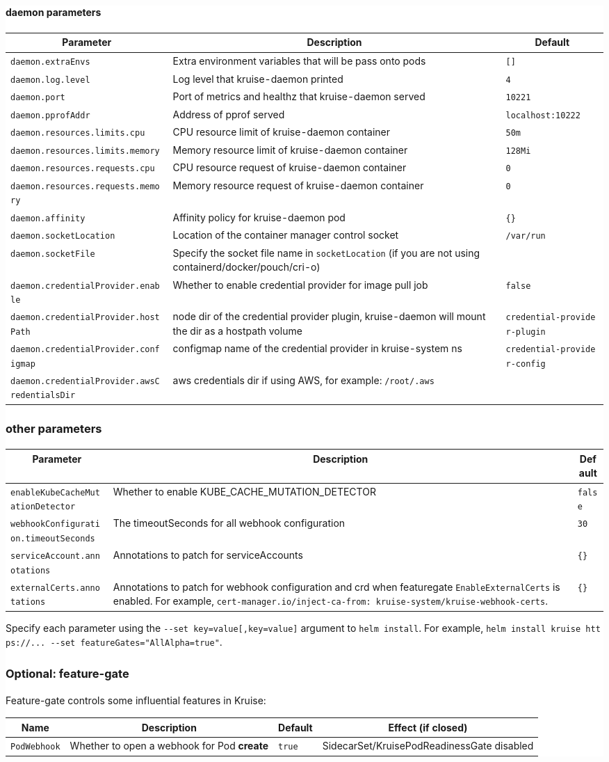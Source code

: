 #### daemon parameters

| Parameter                                     | Description                                                                                           | Default                      |
|-----------------------------------------------|-------------------------------------------------------------------------------------------------------|------------------------------|
| `daemon.extraEnvs`                            | Extra environment variables that will be pass onto pods                                               | `[]`                         |
| `daemon.log.level`                            | Log level that kruise-daemon printed                                                                  | `4`                          |
| `daemon.port`                                 | Port of metrics and healthz that kruise-daemon served                                                 | `10221`                      |
| `daemon.pprofAddr`                            | Address of pprof served                                                                               | `localhost:10222`            |
| `daemon.resources.limits.cpu`                 | CPU resource limit of kruise-daemon container                                                         | `50m`                        |
| `daemon.resources.limits.memory`              | Memory resource limit of kruise-daemon container                                                      | `128Mi`                      |
| `daemon.resources.requests.cpu`               | CPU resource request of kruise-daemon container                                                       | `0`                          |
| `daemon.resources.requests.memory`            | Memory resource request of kruise-daemon container                                                    | `0`                          |
| `daemon.affinity`                             | Affinity policy for kruise-daemon pod                                                                 | `{}`                         |
| `daemon.socketLocation`                       | Location of the container manager control socket                                                      | `/var/run`                   |
| `daemon.socketFile`                           | Specify the socket file name in `socketLocation` (if you are not using containerd/docker/pouch/cri-o) | ` `                          |
| `daemon.credentialProvider.enable`            | Whether to enable credential provider for image pull job                                              | `false`                      |
| `daemon.credentialProvider.hostPath`          | node dir of the credential provider plugin, kruise-daemon will mount the dir as a hostpath volume     | `credential-provider-plugin` |
| `daemon.credentialProvider.configmap`         | configmap name of the credential provider in kruise-system ns                                         | `credential-provider-config` |
| `daemon.credentialProvider.awsCredentialsDir` | aws credentials dir if using AWS, for example: `/root/.aws`                                           | ` `                          |

### other parameters

| Parameter                             | Description                                                                                                                                                                                  | Default |
|---------------------------------------|----------------------------------------------------------------------------------------------------------------------------------------------------------------------------------------------|---------|
| `enableKubeCacheMutationDetector`     | Whether to enable KUBE_CACHE_MUTATION_DETECTOR                                                                                                                                               | `false` |
| `webhookConfiguration.timeoutSeconds` | The timeoutSeconds for all webhook configuration                                                                                                                                             | `30`    |
| `serviceAccount.annotations`          | Annotations to patch for serviceAccounts                                                                                                                                                     | `{}`    |
| `externalCerts.annotations`           | Annotations to patch for webhook configuration and crd when featuregate `EnableExternalCerts` is enabled. For example, `cert-manager.io/inject-ca-from: kruise-system/kruise-webhook-certs`. | `{}`    |

Specify each parameter using the `--set key=value[,key=value]` argument to `helm install`. For example,
`helm install kruise https://... --set featureGates="AllAlpha=true"`.

### Optional: feature-gate

Feature-gate controls some influential features in Kruise:

| Name                                        | Description                                                                                                                                                                | Default | Effect (if closed)                                                                                                      |
|---------------------------------------------|----------------------------------------------------------------------------------------------------------------------------------------------------------------------------|---------|-------------------------------------------------------------------------------------------------------------------------|
| `PodWebhook`                                | Whether to open a webhook for Pod **create**                                                                                                                               | `true`  | SidecarSet/KruisePodReadinessGate disabled                                                                              |